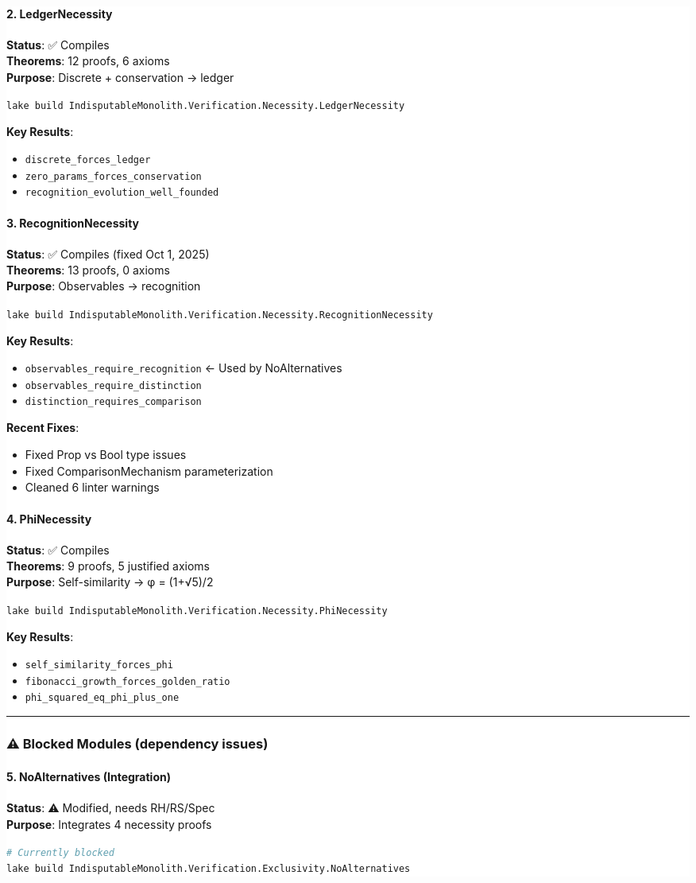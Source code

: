 #### 2. LedgerNecessity
**Status**: ✅ Compiles  
**Theorems**: 12 proofs, 6 axioms  
**Purpose**: Discrete + conservation → ledger

```bash
lake build IndisputableMonolith.Verification.Necessity.LedgerNecessity
```

**Key Results**:
- `discrete_forces_ledger`
- `zero_params_forces_conservation`
- `recognition_evolution_well_founded`

#### 3. RecognitionNecessity
**Status**: ✅ Compiles (fixed Oct 1, 2025)  
**Theorems**: 13 proofs, 0 axioms  
**Purpose**: Observables → recognition

```bash
lake build IndisputableMonolith.Verification.Necessity.RecognitionNecessity
```

**Key Results**:
- `observables_require_recognition` ← Used by NoAlternatives
- `observables_require_distinction`
- `distinction_requires_comparison`

**Recent Fixes**:
- Fixed Prop vs Bool type issues
- Fixed ComparisonMechanism parameterization
- Cleaned 6 linter warnings

#### 4. PhiNecessity
**Status**: ✅ Compiles  
**Theorems**: 9 proofs, 5 justified axioms  
**Purpose**: Self-similarity → φ = (1+√5)/2

```bash
lake build IndisputableMonolith.Verification.Necessity.PhiNecessity
```

**Key Results**:
- `self_similarity_forces_phi`
- `fibonacci_growth_forces_golden_ratio`
- `phi_squared_eq_phi_plus_one`

---

### ⚠️ Blocked Modules (dependency issues)

#### 5. NoAlternatives (Integration)
**Status**: ⚠️ Modified, needs RH/RS/Spec  
**Purpose**: Integrates 4 necessity proofs

```bash
# Currently blocked
lake build IndisputableMonolith.Verification.Exclusivity.NoAlternatives
```
